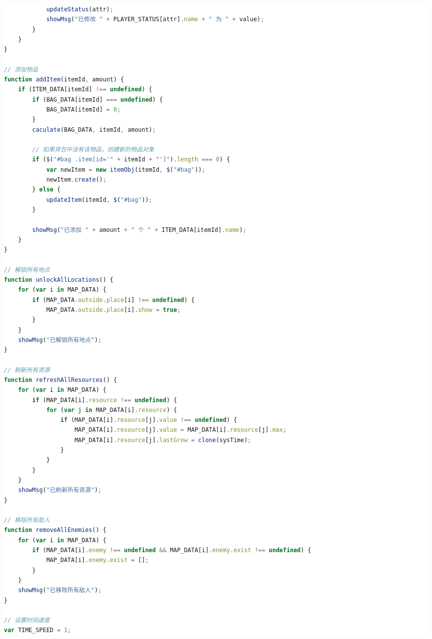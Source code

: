 ```javascript
            updateStatus(attr);
            showMsg("已修改 " + PLAYER_STATUS[attr].name + " 为 " + value);
        }
    }
}

// 添加物品
function addItem(itemId, amount) {
    if (ITEM_DATA[itemId] !== undefined) {
        if (BAG_DATA[itemId] === undefined) {
            BAG_DATA[itemId] = 0;
        }
        caculate(BAG_DATA, itemId, amount);
        
        // 如果背包中没有该物品，创建新的物品对象
        if ($("#bag .item[id='" + itemId + "']").length === 0) {
            var newItem = new itemObj(itemId, $("#bag"));
            newItem.create();
        } else {
            updateItem(itemId, $("#bag"));
        }
        
        showMsg("已添加 " + amount + " 个 " + ITEM_DATA[itemId].name);
    }
}

// 解锁所有地点
function unlockAllLocations() {
    for (var i in MAP_DATA) {
        if (MAP_DATA.outside.place[i] !== undefined) {
            MAP_DATA.outside.place[i].show = true;
        }
    }
    showMsg("已解锁所有地点");
}

// 刷新所有资源
function refreshAllResources() {
    for (var i in MAP_DATA) {
        if (MAP_DATA[i].resource !== undefined) {
            for (var j in MAP_DATA[i].resource) {
                if (MAP_DATA[i].resource[j].value !== undefined) {
                    MAP_DATA[i].resource[j].value = MAP_DATA[i].resource[j].max;
                    MAP_DATA[i].resource[j].lastGrow = clone(sysTime);
                }
            }
        }
    }
    showMsg("已刷新所有资源");
}

// 移除所有敌人
function removeAllEnemies() {
    for (var i in MAP_DATA) {
        if (MAP_DATA[i].enemy !== undefined && MAP_DATA[i].enemy.exist !== undefined) {
            MAP_DATA[i].enemy.exist = [];
        }
    }
    showMsg("已移除所有敌人");
}

// 设置时间速度
var TIME_SPEED = 1;
```